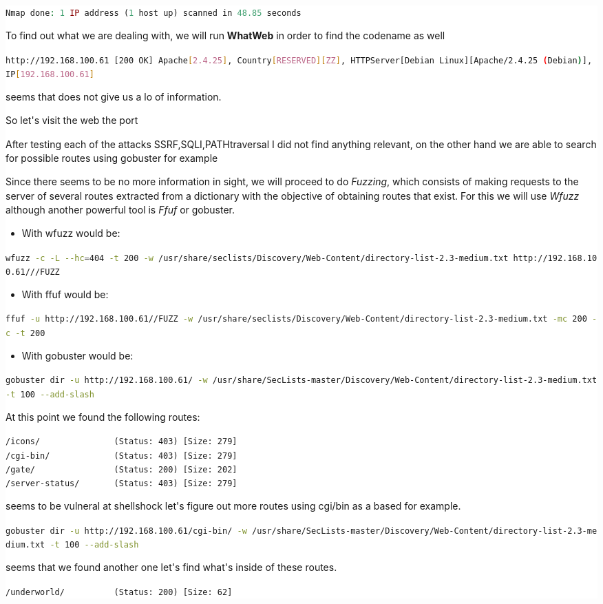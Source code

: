```php
Nmap done: 1 IP address (1 host up) scanned in 48.85 seconds
```

To find out what we are dealing with, we will run **WhatWeb** in order to find the codename as well

```bash
http://192.168.100.61 [200 OK] Apache[2.4.25], Country[RESERVED][ZZ], HTTPServer[Debian Linux][Apache/2.4.25 (Debian)], IP[192.168.100.61]
```

seems that does not give us a lo of information.

So let's visit the web the port 


After testing each of the attacks SSRF,SQLI,PATHtraversal I did not find anything relevant, on the other hand we are able to search for possible routes using gobuster for example

Since there seems to be no more information in sight, we will proceed to do *Fuzzing*, which consists of making requests to the server of several routes extracted from a dictionary with the objective of obtaining routes that exist. For this we will use *Wfuzz* although another powerful tool is *Ffuf* or gobuster.

- With wfuzz would be:

```bash
wfuzz -c -L --hc=404 -t 200 -w /usr/share/seclists/Discovery/Web-Content/directory-list-2.3-medium.txt http://192.168.100.61///FUZZ
```

- With ffuf would be:

```bash
ffuf -u http://192.168.100.61//FUZZ -w /usr/share/seclists/Discovery/Web-Content/directory-list-2.3-medium.txt -mc 200 -c -t 200
```
- With gobuster would be:
```bash
gobuster dir -u http://192.168.100.61/ -w /usr/share/SecLists-master/Discovery/Web-Content/directory-list-2.3-medium.txt -t 100 --add-slash
```

At this point we found the following routes:

```
/icons/               (Status: 403) [Size: 279]
/cgi-bin/             (Status: 403) [Size: 279]
/gate/                (Status: 200) [Size: 202]
/server-status/       (Status: 403) [Size: 279]
```

seems to be vulneral at shellshock let's figure out more routes using cgi/bin as a based for example.

```bash
gobuster dir -u http://192.168.100.61/cgi-bin/ -w /usr/share/SecLists-master/Discovery/Web-Content/directory-list-2.3-medium.txt -t 100 --add-slash
```
seems that we found another one let's find what's inside of these routes.
```
/underworld/          (Status: 200) [Size: 62]
```
